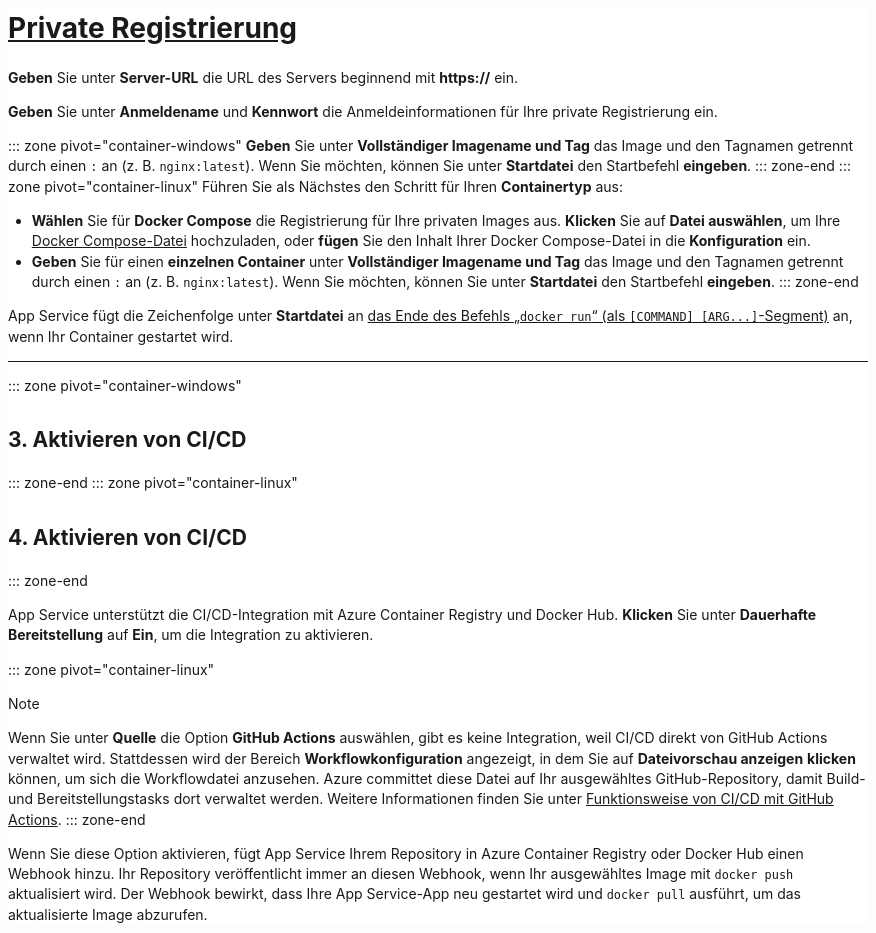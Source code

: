 # <a name="private-registry"></a>[Private Registrierung](#tab/private)

**Geben** Sie unter **Server-URL** die URL des Servers beginnend mit **https://** ein.

**Geben** Sie unter **Anmeldename** und **Kennwort** die Anmeldeinformationen für Ihre private Registrierung ein.

::: zone pivot="container-windows"
**Geben** Sie unter **Vollständiger Imagename und Tag** das Image und den Tagnamen getrennt durch einen `:` an (z. B. `nginx:latest`). Wenn Sie möchten, können Sie unter **Startdatei** den Startbefehl **eingeben**. 
::: zone-end
::: zone pivot="container-linux"
Führen Sie als Nächstes den Schritt für Ihren **Containertyp** aus:
- **Wählen** Sie für **Docker Compose** die Registrierung für Ihre privaten Images aus. **Klicken** Sie auf **Datei auswählen**, um Ihre [Docker Compose-Datei](https://docs.docker.com/compose/compose-file/) hochzuladen, oder **fügen** Sie den Inhalt Ihrer Docker Compose-Datei in die **Konfiguration** ein.
- **Geben** Sie für einen **einzelnen Container** unter **Vollständiger Imagename und Tag** das Image und den Tagnamen getrennt durch einen `:` an (z. B. `nginx:latest`). Wenn Sie möchten, können Sie unter **Startdatei** den Startbefehl **eingeben**. 
::: zone-end

App Service fügt die Zeichenfolge unter **Startdatei** an [das Ende des Befehls „`docker run`“ (als `[COMMAND] [ARG...]`-Segment)](https://docs.docker.com/engine/reference/run/) an, wenn Ihr Container gestartet wird.

-----

::: zone pivot="container-windows"
## <a name="3-enable-cicd"></a>3. Aktivieren von CI/CD
::: zone-end
::: zone pivot="container-linux"
## <a name="4-enable-cicd"></a>4. Aktivieren von CI/CD
::: zone-end

App Service unterstützt die CI/CD-Integration mit Azure Container Registry und Docker Hub. **Klicken** Sie unter **Dauerhafte Bereitstellung** auf **Ein**, um die Integration zu aktivieren.

::: zone pivot="container-linux"
> [!NOTE]
> Wenn Sie unter **Quelle** die Option **GitHub Actions** auswählen, gibt es keine Integration, weil CI/CD direkt von GitHub Actions verwaltet wird. Stattdessen wird der Bereich **Workflowkonfiguration** angezeigt, in dem Sie auf **Dateivorschau anzeigen** **klicken** können, um sich die Workflowdatei anzusehen. Azure committet diese Datei auf Ihr ausgewähltes GitHub-Repository, damit Build- und Bereitstellungstasks dort verwaltet werden. Weitere Informationen finden Sie unter [Funktionsweise von CI/CD mit GitHub Actions](#how-cicd-works-with-github-actions).
::: zone-end

Wenn Sie diese Option aktivieren, fügt App Service Ihrem Repository in Azure Container Registry oder Docker Hub einen Webhook hinzu. Ihr Repository veröffentlicht immer an diesen Webhook, wenn Ihr ausgewähltes Image mit `docker push` aktualisiert wird. Der Webhook bewirkt, dass Ihre App Service-App neu gestartet wird und `docker pull` ausführt, um das aktualisierte Image abzurufen.
